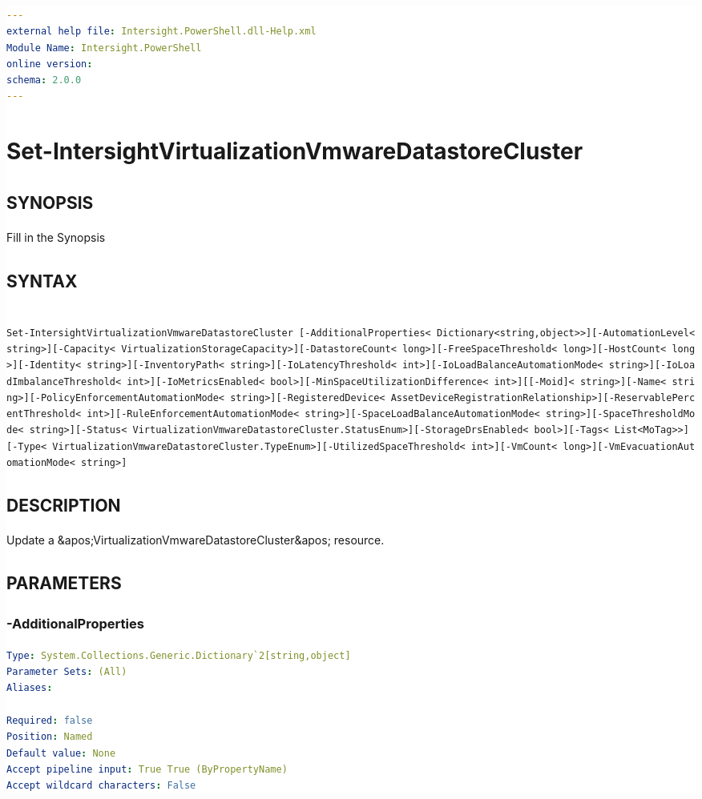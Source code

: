 ```yaml
---
external help file: Intersight.PowerShell.dll-Help.xml
Module Name: Intersight.PowerShell
online version:
schema: 2.0.0
---
```


# Set-IntersightVirtualizationVmwareDatastoreCluster

## SYNOPSIS
Fill in the Synopsis

## SYNTAX

```

Set-IntersightVirtualizationVmwareDatastoreCluster [-AdditionalProperties< Dictionary<string,object>>][-AutomationLevel< string>][-Capacity< VirtualizationStorageCapacity>][-DatastoreCount< long>][-FreeSpaceThreshold< long>][-HostCount< long>][-Identity< string>][-InventoryPath< string>][-IoLatencyThreshold< int>][-IoLoadBalanceAutomationMode< string>][-IoLoadImbalanceThreshold< int>][-IoMetricsEnabled< bool>][-MinSpaceUtilizationDifference< int>][[-Moid]< string>][-Name< string>][-PolicyEnforcementAutomationMode< string>][-RegisteredDevice< AssetDeviceRegistrationRelationship>][-ReservablePercentThreshold< int>][-RuleEnforcementAutomationMode< string>][-SpaceLoadBalanceAutomationMode< string>][-SpaceThresholdMode< string>][-Status< VirtualizationVmwareDatastoreCluster.StatusEnum>][-StorageDrsEnabled< bool>][-Tags< List<MoTag>>][-Type< VirtualizationVmwareDatastoreCluster.TypeEnum>][-UtilizedSpaceThreshold< int>][-VmCount< long>][-VmEvacuationAutomationMode< string>]

```

## DESCRIPTION
Update a &amp;apos;VirtualizationVmwareDatastoreCluster&amp;apos; resource.

## PARAMETERS

### -AdditionalProperties


```yaml
Type: System.Collections.Generic.Dictionary`2[string,object]
Parameter Sets: (All)
Aliases:

Required: false
Position: Named
Default value: None
Accept pipeline input: True True (ByPropertyName)
Accept wildcard characters: False
```
